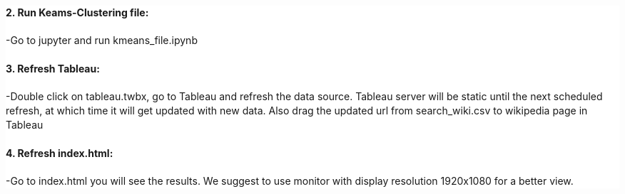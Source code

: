 #### 2. Run Keams-Clustering file:
-Go to jupyter and run kmeans_file.ipynb

#### 3. Refresh Tableau:
-Double click on tableau.twbx, go to Tableau and refresh the data source. Tableau server will be static until the next scheduled refresh, at which time it will get updated with new data. Also drag the updated url from search_wiki.csv to wikipedia page in Tableau<br>

#### 4. Refresh index.html:
-Go to index.html you will see the results. We suggest to use monitor with display resolution 1920x1080 for a better view. <br>


### 

